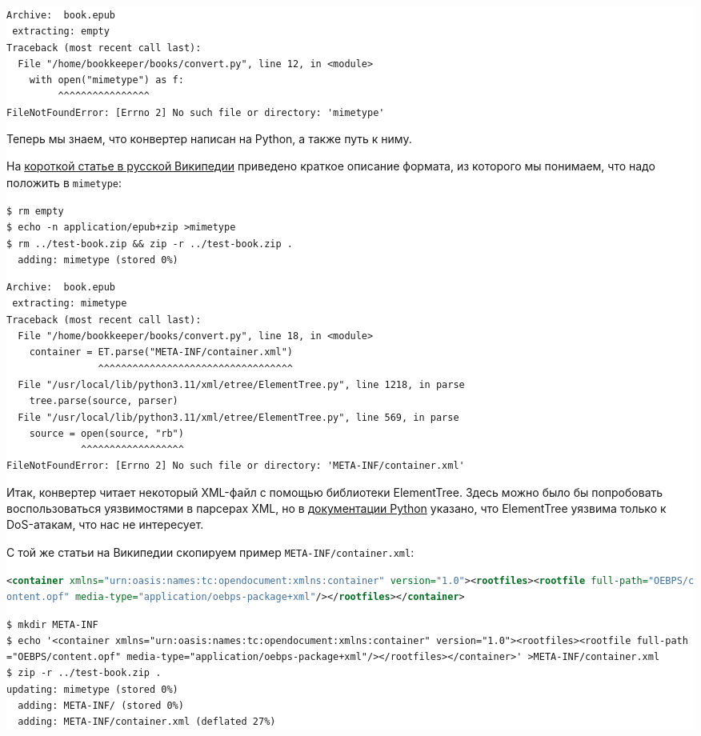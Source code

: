 ```
Archive:  book.epub
 extracting: empty                   
Traceback (most recent call last):
  File "/home/bookkeeper/books/convert.py", line 12, in <module>
    with open("mimetype") as f:
         ^^^^^^^^^^^^^^^^
FileNotFoundError: [Errno 2] No such file or directory: 'mimetype'
```

Теперь мы знаем, что конвертер написан на Python, а также путь к ниму.

На [короткой статье в русской Википедии](https://ru.wikipedia.org/wiki/Electronic_Publication) приведено краткое описание формата, из которого мы понимаем, что надо положить в `mimetype`:

```shell
$ rm empty
$ echo -n application/epub+zip >mimetype
$ rm ../test-book.zip && zip -r ../test-book.zip .
  adding: mimetype (stored 0%)
```

```
Archive:  book.epub
 extracting: mimetype                
Traceback (most recent call last):
  File "/home/bookkeeper/books/convert.py", line 18, in <module>
    container = ET.parse("META-INF/container.xml")
                ^^^^^^^^^^^^^^^^^^^^^^^^^^^^^^^^^^
  File "/usr/local/lib/python3.11/xml/etree/ElementTree.py", line 1218, in parse
    tree.parse(source, parser)
  File "/usr/local/lib/python3.11/xml/etree/ElementTree.py", line 569, in parse
    source = open(source, "rb")
             ^^^^^^^^^^^^^^^^^^
FileNotFoundError: [Errno 2] No such file or directory: 'META-INF/container.xml'
```

Итак, конвертер читает некоторый XML-файл с помощью библиотеки ElementTree. Здесь можно было бы попробовать воспользоваться уязвимостями в парсерах XML, но в [документации Python](https://docs.python.org/3/library/xml.html#xml-vulnerabilities) указано, что ElementTree уязвима только к DoS-атакам, что нас не интересует.

С той же статьи на Википедии скопируем пример `META-INF/container.xml`:

```xml
<container xmlns="urn:oasis:names:tc:opendocument:xmlns:container" version="1.0"><rootfiles><rootfile full-path="OEBPS/content.opf" media-type="application/oebps-package+xml"/></rootfiles></container>
```

```shell
$ mkdir META-INF
$ echo '<container xmlns="urn:oasis:names:tc:opendocument:xmlns:container" version="1.0"><rootfiles><rootfile full-path="OEBPS/content.opf" media-type="application/oebps-package+xml"/></rootfiles></container>' >META-INF/container.xml
$ zip -r ../test-book.zip .
updating: mimetype (stored 0%)
  adding: META-INF/ (stored 0%)
  adding: META-INF/container.xml (deflated 27%)
```
